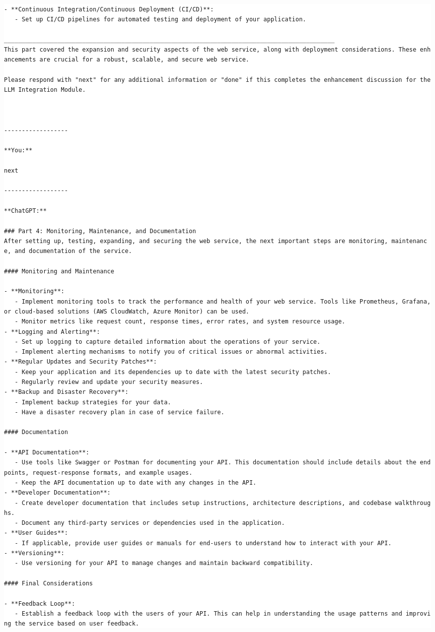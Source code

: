 ```
- **Continuous Integration/Continuous Deployment (CI/CD)**:
   - Set up CI/CD pipelines for automated testing and deployment of your application.

_____________________________________________________________________________________________
This part covered the expansion and security aspects of the web service, along with deployment considerations. These enhancements are crucial for a robust, scalable, and secure web service.

Please respond with "next" for any additional information or "done" if this completes the enhancement discussion for the LLM Integration Module.



------------------

**You:**

next

------------------

**ChatGPT:**

### Part 4: Monitoring, Maintenance, and Documentation
After setting up, testing, expanding, and securing the web service, the next important steps are monitoring, maintenance, and documentation of the service.

#### Monitoring and Maintenance

- **Monitoring**:
   - Implement monitoring tools to track the performance and health of your web service. Tools like Prometheus, Grafana, or cloud-based solutions (AWS CloudWatch, Azure Monitor) can be used.
   - Monitor metrics like request count, response times, error rates, and system resource usage.
- **Logging and Alerting**:
   - Set up logging to capture detailed information about the operations of your service.
   - Implement alerting mechanisms to notify you of critical issues or abnormal activities.
- **Regular Updates and Security Patches**:
   - Keep your application and its dependencies up to date with the latest security patches.
   - Regularly review and update your security measures.
- **Backup and Disaster Recovery**:
   - Implement backup strategies for your data.
   - Have a disaster recovery plan in case of service failure.

#### Documentation

- **API Documentation**:
   - Use tools like Swagger or Postman for documenting your API. This documentation should include details about the endpoints, request-response formats, and example usages.
   - Keep the API documentation up to date with any changes in the API.
- **Developer Documentation**:
   - Create developer documentation that includes setup instructions, architecture descriptions, and codebase walkthroughs.
   - Document any third-party services or dependencies used in the application.
- **User Guides**:
   - If applicable, provide user guides or manuals for end-users to understand how to interact with your API.
- **Versioning**:
   - Use versioning for your API to manage changes and maintain backward compatibility.

#### Final Considerations

- **Feedback Loop**:
   - Establish a feedback loop with the users of your API. This can help in understanding the usage patterns and improving the service based on user feedback.
```